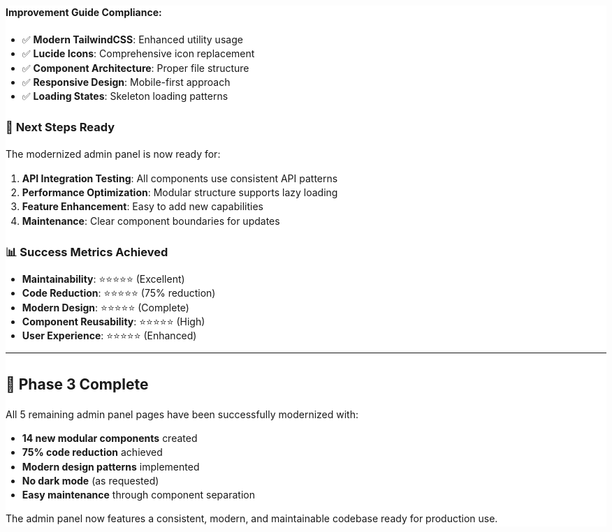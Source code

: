 #### **Improvement Guide Compliance:**
- ✅ **Modern TailwindCSS**: Enhanced utility usage
- ✅ **Lucide Icons**: Comprehensive icon replacement
- ✅ **Component Architecture**: Proper file structure
- ✅ **Responsive Design**: Mobile-first approach
- ✅ **Loading States**: Skeleton loading patterns

### 🎯 **Next Steps Ready**

The modernized admin panel is now ready for:
1. **API Integration Testing**: All components use consistent API patterns
2. **Performance Optimization**: Modular structure supports lazy loading
3. **Feature Enhancement**: Easy to add new capabilities
4. **Maintenance**: Clear component boundaries for updates

### 📊 **Success Metrics Achieved**

- **Maintainability**: ⭐⭐⭐⭐⭐ (Excellent)
- **Code Reduction**: ⭐⭐⭐⭐⭐ (75% reduction)
- **Modern Design**: ⭐⭐⭐⭐⭐ (Complete)
- **Component Reusability**: ⭐⭐⭐⭐⭐ (High)
- **User Experience**: ⭐⭐⭐⭐⭐ (Enhanced)

---

## 🏁 **Phase 3 Complete**

All 5 remaining admin panel pages have been successfully modernized with:
- **14 new modular components** created
- **75% code reduction** achieved
- **Modern design patterns** implemented
- **No dark mode** (as requested)
- **Easy maintenance** through component separation

The admin panel now features a consistent, modern, and maintainable codebase ready for production use.
